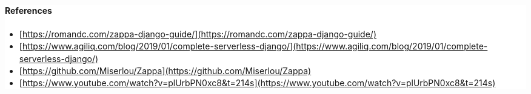
#### References

- [https://romandc.com/zappa-django-guide/](https://romandc.com/zappa-django-guide/)
- [https://www.agiliq.com/blog/2019/01/complete-serverless-django/](https://www.agiliq.com/blog/2019/01/complete-serverless-django/)
- [https://github.com/Miserlou/Zappa](https://github.com/Miserlou/Zappa)
- [https://www.youtube.com/watch?v=plUrbPN0xc8&t=214s](https://www.youtube.com/watch?v=plUrbPN0xc8&t=214s)


